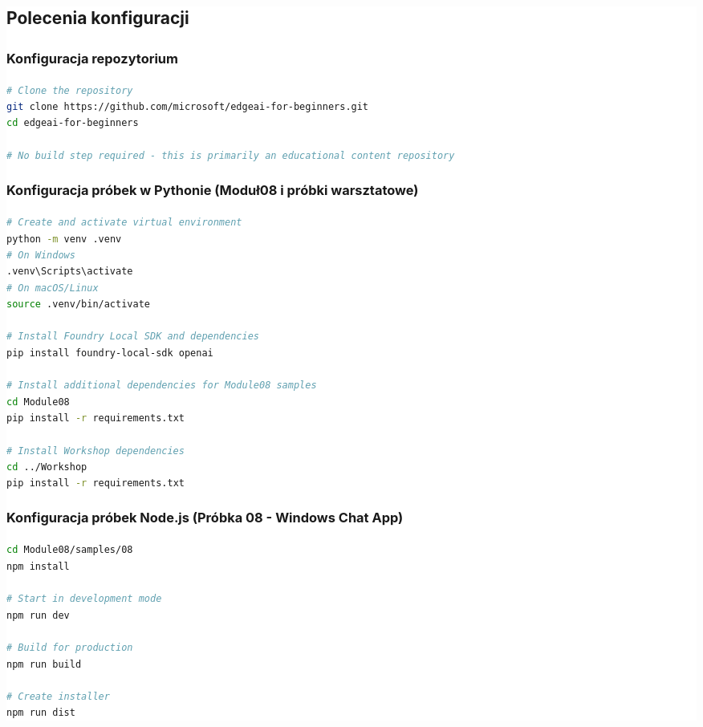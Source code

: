 ## Polecenia konfiguracji

### Konfiguracja repozytorium

```bash
# Clone the repository
git clone https://github.com/microsoft/edgeai-for-beginners.git
cd edgeai-for-beginners

# No build step required - this is primarily an educational content repository
```

### Konfiguracja próbek w Pythonie (Moduł08 i próbki warsztatowe)

```bash
# Create and activate virtual environment
python -m venv .venv
# On Windows
.venv\Scripts\activate
# On macOS/Linux
source .venv/bin/activate

# Install Foundry Local SDK and dependencies
pip install foundry-local-sdk openai

# Install additional dependencies for Module08 samples
cd Module08
pip install -r requirements.txt

# Install Workshop dependencies
cd ../Workshop
pip install -r requirements.txt
```

### Konfiguracja próbek Node.js (Próbka 08 - Windows Chat App)

```bash
cd Module08/samples/08
npm install

# Start in development mode
npm run dev

# Build for production
npm run build

# Create installer
npm run dist
```
